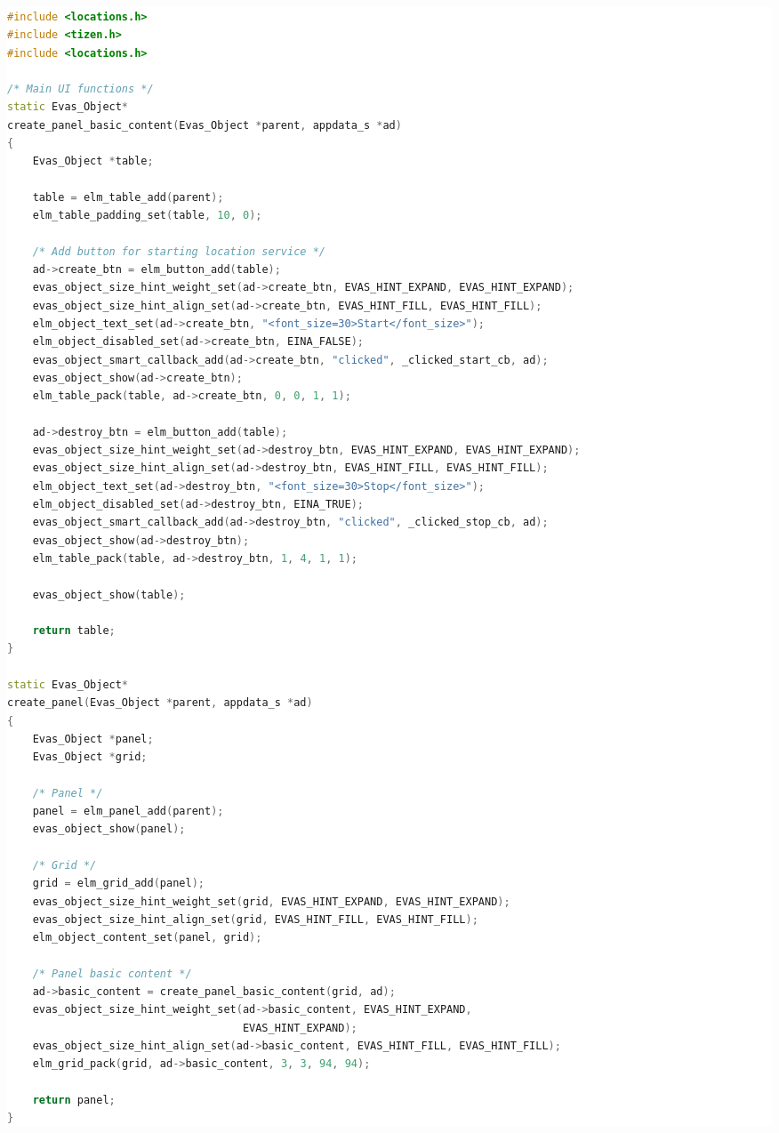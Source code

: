```c++
#include <locations.h>
#include <tizen.h>
#include <locations.h>

/* Main UI functions */
static Evas_Object*
create_panel_basic_content(Evas_Object *parent, appdata_s *ad)
{
    Evas_Object *table;

    table = elm_table_add(parent);
    elm_table_padding_set(table, 10, 0);

    /* Add button for starting location service */
    ad->create_btn = elm_button_add(table);
    evas_object_size_hint_weight_set(ad->create_btn, EVAS_HINT_EXPAND, EVAS_HINT_EXPAND);
    evas_object_size_hint_align_set(ad->create_btn, EVAS_HINT_FILL, EVAS_HINT_FILL);
    elm_object_text_set(ad->create_btn, "<font_size=30>Start</font_size>");
    elm_object_disabled_set(ad->create_btn, EINA_FALSE);
    evas_object_smart_callback_add(ad->create_btn, "clicked", _clicked_start_cb, ad);
    evas_object_show(ad->create_btn);
    elm_table_pack(table, ad->create_btn, 0, 0, 1, 1);

    ad->destroy_btn = elm_button_add(table);
    evas_object_size_hint_weight_set(ad->destroy_btn, EVAS_HINT_EXPAND, EVAS_HINT_EXPAND);
    evas_object_size_hint_align_set(ad->destroy_btn, EVAS_HINT_FILL, EVAS_HINT_FILL);
    elm_object_text_set(ad->destroy_btn, "<font_size=30>Stop</font_size>");
    elm_object_disabled_set(ad->destroy_btn, EINA_TRUE);
    evas_object_smart_callback_add(ad->destroy_btn, "clicked", _clicked_stop_cb, ad);
    evas_object_show(ad->destroy_btn);
    elm_table_pack(table, ad->destroy_btn, 1, 4, 1, 1);

    evas_object_show(table);

    return table;
}

static Evas_Object*
create_panel(Evas_Object *parent, appdata_s *ad)
{
    Evas_Object *panel;
    Evas_Object *grid;

    /* Panel */
    panel = elm_panel_add(parent);
    evas_object_show(panel);

    /* Grid */
    grid = elm_grid_add(panel);
    evas_object_size_hint_weight_set(grid, EVAS_HINT_EXPAND, EVAS_HINT_EXPAND);
    evas_object_size_hint_align_set(grid, EVAS_HINT_FILL, EVAS_HINT_FILL);
    elm_object_content_set(panel, grid);

    /* Panel basic content */
    ad->basic_content = create_panel_basic_content(grid, ad);
    evas_object_size_hint_weight_set(ad->basic_content, EVAS_HINT_EXPAND,
                                     EVAS_HINT_EXPAND);
    evas_object_size_hint_align_set(ad->basic_content, EVAS_HINT_FILL, EVAS_HINT_FILL);
    elm_grid_pack(grid, ad->basic_content, 3, 3, 94, 94);

    return panel;
}

```
